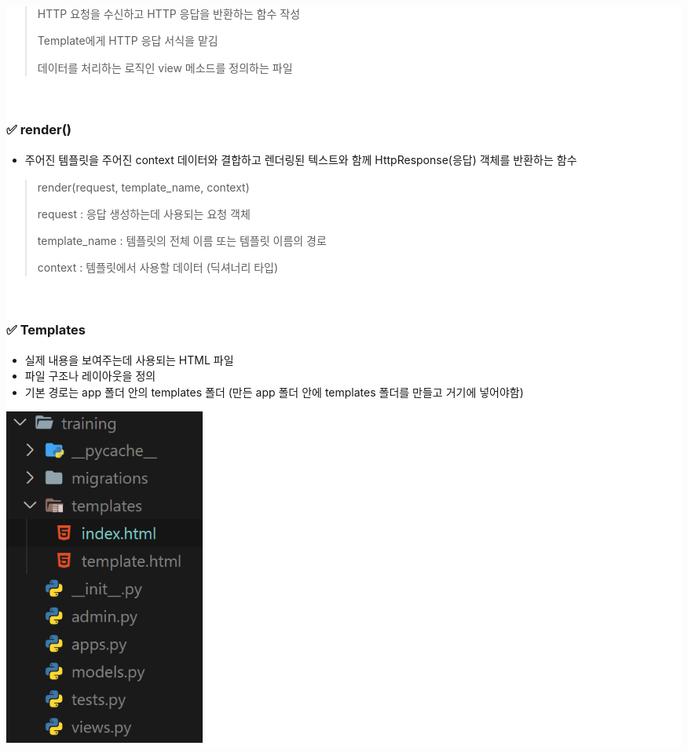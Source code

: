 > HTTP 요청을 수신하고 HTTP 응답을 반환하는 함수 작성
>
> Template에게 HTTP 응답 서식을 맡김
>
> 데이터를 처리하는 로직인 view 메소드를 정의하는 파일

<br>

### ✅ render()

- 주어진 템플릿을 주어진 context 데이터와 결합하고 렌더링된 텍스트와 함께 HttpResponse(응답) 객체를 반환하는 함수

> render(request, template_name, context)
>
> request : 응답 생성하는데 사용되는 요청 객체
>
> template_name : 템플릿의 전체 이름 또는 템플릿 이름의 경로
>
> context : 템플릿에서 사용할 데이터 (딕셔너리 타입)

<br>

### ✅ Templates

- 실제 내용을 보여주는데 사용되는 HTML 파일
- 파일 구조나 레이아웃을 정의
- 기본 경로는 app 폴더 안의 templates 폴더 (만든 app 폴더 안에 templates 폴더를 만들고 거기에 넣어야함)

<img src="Django_220922.assets/image-20220922153745136.png" alt="image-20220922153745136" style="zoom:80%;" />
